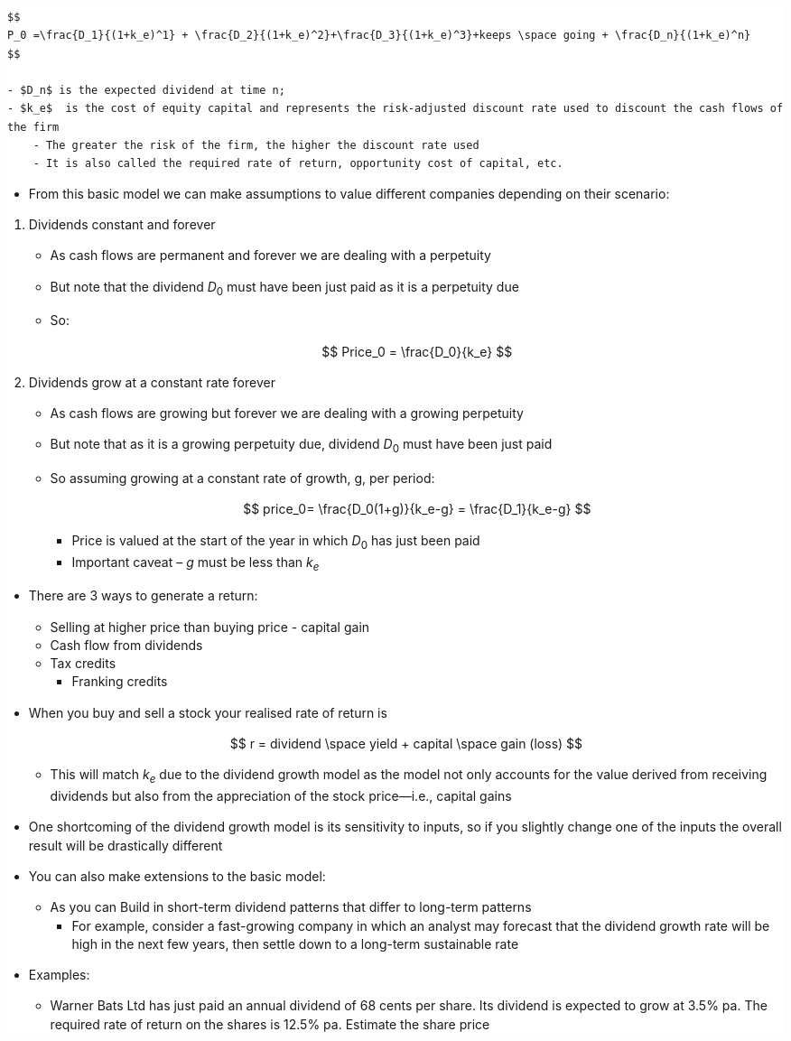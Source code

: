     $$
    P_0 =\frac{D_1}{(1+k_e)^1} + \frac{D_2}{(1+k_e)^2}+\frac{D_3}{(1+k_e)^3}+keeps \space going + \frac{D_n}{(1+k_e)^n}
    $$
    
    - $D_n$ is the expected dividend at time n;
    - $k_e$  is the cost of equity capital and represents the risk-adjusted discount rate used to discount the cash flows of the firm
        - The greater the risk of the firm, the higher the discount rate used
        - It is also called the required rate of return, opportunity cost of capital, etc.
- From this basic model we can make assumptions to value different companies depending on their scenario:
1. Dividends constant and forever
    - As cash flows are permanent and forever we are dealing with a perpetuity
    - But note that the dividend $D_0$ must have been just paid as it is a perpetuity due
    - So:
        
        $$
        Price_0 = \frac{D_0}{k_e}
        $$
        
2. Dividends grow at a constant rate forever
    - As cash flows are growing but forever we are dealing with a growing perpetuity
    - But note that as it is a growing perpetuity due, dividend $D_0$ must have been just paid
    - So assuming growing at a constant rate of growth, g, per period:
        
        $$
        price_0= \frac{D_0(1+g)}{k_e-g} = \frac{D_1}{k_e-g}
        $$
        
        - Price is valued at the start of the year in which $D_0$ has just been paid
        - Important caveat – $g$ must be less than $k_e$
- There are 3 ways to generate a return:
    - Selling at higher price than buying price - capital gain
    - Cash flow from dividends
    - Tax credits
        - Franking credits
- When you buy and sell a stock your realised rate of return is
    
    $$
    r = dividend \space yield + capital \space gain (loss)
    $$
    
    - This will match $k_e$ due to the dividend growth model as the model not only accounts for the value derived from receiving dividends but also from the appreciation of the stock price—i.e., capital gains
- One shortcoming of the dividend growth model is its sensitivity to inputs, so if you slightly change one of the inputs the overall result will be drastically different
- You can also make extensions to the basic model:
    - As you can Build in short-term dividend patterns that differ to long-term patterns
        - For example, consider a fast-growing company in which an analyst may forecast that the dividend growth rate will be high in the next few years, then settle down to a long-term sustainable rate
- Examples:
    - Warner Bats Ltd has just paid an annual dividend of 68 cents per share. Its dividend is expected to grow at 3.5% pa. The required rate of return on the shares is 12.5% pa. Estimate the share price
        